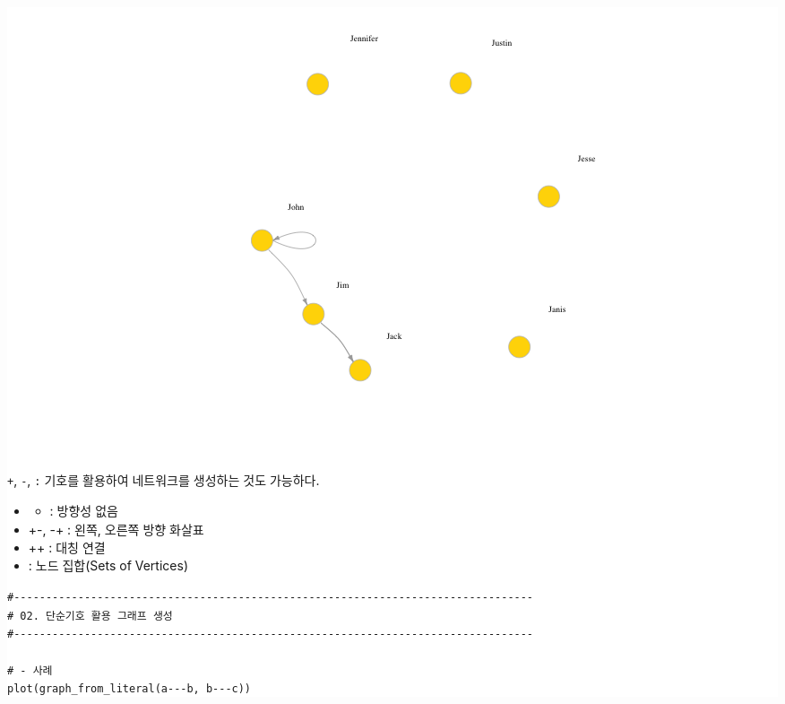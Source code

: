 <img src="fig/network-data-structure-igraph-02-2.png" title="plot of chunk network-data-structure-igraph-02" alt="plot of chunk network-data-structure-igraph-02" style="display: block; margin: auto;" />

`+`, `-`, `:` 기호를 활용하여 네트워크를 생성하는 것도 가능하다.

* - : 방향성 없음
* +-, -+ : 왼쪽, 오른쪽 방향 화살표 
* ++ : 대칭 연결
* : 노드 집합(Sets of Vertices)


~~~{.r}
#---------------------------------------------------------------------------------
# 02. 단순기호 활용 그래프 생성
#---------------------------------------------------------------------------------

# - 사례
plot(graph_from_literal(a---b, b---c))
~~~
